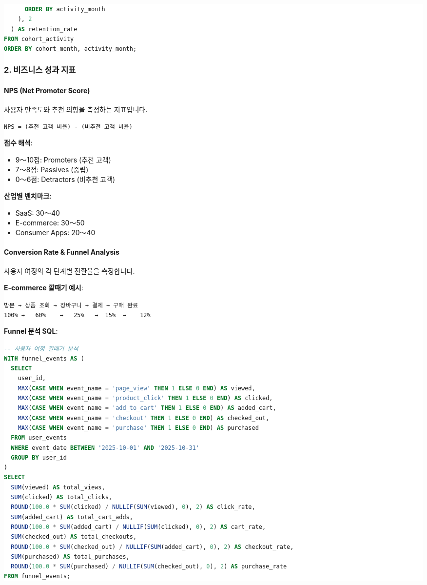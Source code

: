 ```sql
      ORDER BY activity_month
    ), 2
  ) AS retention_rate
FROM cohort_activity
ORDER BY cohort_month, activity_month;
```

### 2. 비즈니스 성과 지표

#### NPS (Net Promoter Score)

사용자 만족도와 추천 의향을 측정하는 지표입니다.

```
NPS = (추천 고객 비율) - (비추천 고객 비율)
```

**점수 해석**:
- 9〜10점: Promoters (추천 고객)
- 7〜8점: Passives (중립)
- 0〜6점: Detractors (비추천 고객)

**산업별 벤치마크**:
- SaaS: 30〜40
- E-commerce: 30〜50
- Consumer Apps: 20〜40

#### Conversion Rate & Funnel Analysis

사용자 여정의 각 단계별 전환율을 측정합니다.

**E-commerce 깔때기 예시**:
```
방문 → 상품 조회 → 장바구니 → 결제 → 구매 완료
100% →   60%    →   25%   →  15%  →    12%
```

**Funnel 분석 SQL**:

```sql
-- 사용자 여정 깔때기 분석
WITH funnel_events AS (
  SELECT
    user_id,
    MAX(CASE WHEN event_name = 'page_view' THEN 1 ELSE 0 END) AS viewed,
    MAX(CASE WHEN event_name = 'product_click' THEN 1 ELSE 0 END) AS clicked,
    MAX(CASE WHEN event_name = 'add_to_cart' THEN 1 ELSE 0 END) AS added_cart,
    MAX(CASE WHEN event_name = 'checkout' THEN 1 ELSE 0 END) AS checked_out,
    MAX(CASE WHEN event_name = 'purchase' THEN 1 ELSE 0 END) AS purchased
  FROM user_events
  WHERE event_date BETWEEN '2025-10-01' AND '2025-10-31'
  GROUP BY user_id
)
SELECT
  SUM(viewed) AS total_views,
  SUM(clicked) AS total_clicks,
  ROUND(100.0 * SUM(clicked) / NULLIF(SUM(viewed), 0), 2) AS click_rate,
  SUM(added_cart) AS total_cart_adds,
  ROUND(100.0 * SUM(added_cart) / NULLIF(SUM(clicked), 0), 2) AS cart_rate,
  SUM(checked_out) AS total_checkouts,
  ROUND(100.0 * SUM(checked_out) / NULLIF(SUM(added_cart), 0), 2) AS checkout_rate,
  SUM(purchased) AS total_purchases,
  ROUND(100.0 * SUM(purchased) / NULLIF(SUM(checked_out), 0), 2) AS purchase_rate
FROM funnel_events;
```
